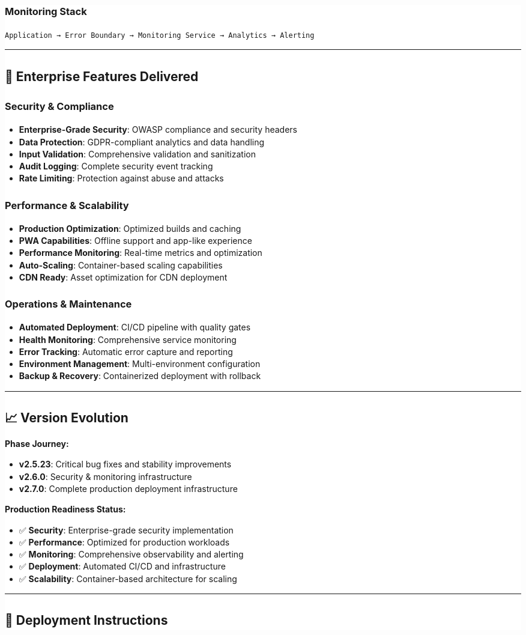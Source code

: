 ### **Monitoring Stack**
```
Application → Error Boundary → Monitoring Service → Analytics → Alerting
```

---

## 🎯 **Enterprise Features Delivered**

### **Security & Compliance**
- **Enterprise-Grade Security**: OWASP compliance and security headers
- **Data Protection**: GDPR-compliant analytics and data handling
- **Input Validation**: Comprehensive validation and sanitization
- **Audit Logging**: Complete security event tracking
- **Rate Limiting**: Protection against abuse and attacks

### **Performance & Scalability**
- **Production Optimization**: Optimized builds and caching
- **PWA Capabilities**: Offline support and app-like experience
- **Performance Monitoring**: Real-time metrics and optimization
- **Auto-Scaling**: Container-based scaling capabilities
- **CDN Ready**: Asset optimization for CDN deployment

### **Operations & Maintenance**
- **Automated Deployment**: CI/CD pipeline with quality gates
- **Health Monitoring**: Comprehensive service monitoring
- **Error Tracking**: Automatic error capture and reporting
- **Environment Management**: Multi-environment configuration
- **Backup & Recovery**: Containerized deployment with rollback

---

## 📈 **Version Evolution**

**Phase Journey:**
- **v2.5.23**: Critical bug fixes and stability improvements
- **v2.6.0**: Security & monitoring infrastructure
- **v2.7.0**: Complete production deployment infrastructure

**Production Readiness Status:**
- ✅ **Security**: Enterprise-grade security implementation
- ✅ **Performance**: Optimized for production workloads
- ✅ **Monitoring**: Comprehensive observability and alerting
- ✅ **Deployment**: Automated CI/CD and infrastructure
- ✅ **Scalability**: Container-based architecture for scaling

---

## 🚀 **Deployment Instructions**
